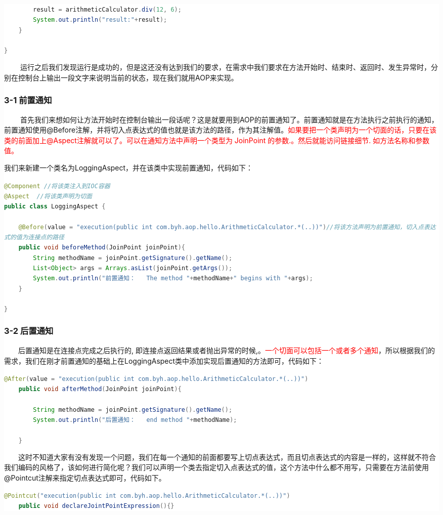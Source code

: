 ```java
		result = arithmeticCalculator.div(12, 6);
		System.out.println("result:"+result);
	}

}
```

&emsp;&emsp; 运行之后我们发现运行是成功的，但是这还没有达到我们的要求，在需求中我们要求在方法开始时、结束时、返回时、发生异常时，分别在控制台上输出一段文字来说明当前的状态，现在我们就用AOP来实现。

### 3-1 前置通知
&emsp;&emsp; 首先我们来想如何让方法开始时在控制台输出一段话呢？这是就要用到AOP的前置通知了。前置通知就是在方法执行之前执行的通知，前置通知使用@Before注解，并将切入点表达式的值也就是该方法的路径，作为其注解值。<font color="red">如果要把一个类声明为一个切面的话，只要在该类的前面加上@Aspect注解就可以了。可以在通知方法中声明一个类型为 JoinPoint 的参数.。然后就能访问链接细节. 如方法名称和参数值。</font>

我们来新建一个类名为LoggingAspect，并在该类中实现前置通知，代码如下：

```java
@Component //将该类注入到IOC容器
@Aspect  //将该类声明为切面
public class LoggingAspect {

	@Before(value = "execution(public int com.byh.aop.hello.ArithmeticCalculator.*(..))")//将该方法声明为前置通知，切入点表达式的值为连接点的路径
	public void beforeMethod(JoinPoint joinPoint){
		String methodName = joinPoint.getSignature().getName();
		List<Object> args = Arrays.asList(joinPoint.getArgs());
		System.out.println("前置通知：   The method "+methodName+" begins with "+args);
	}

}
```

### 3-2 后置通知

&emsp;&emsp;后置通知是在连接点完成之后执行的, 即连接点返回结果或者抛出异常的时候,。<font color=red >一个切面可以包括一个或者多个通知</font>，所以根据我们的需求，我们在刚才前置通知的基础上在LoggingAspect类中添加实现后置通知的方法即可，代码如下：

```java
@After(value = "execution(public int com.byh.aop.hello.ArithmeticCalculator.*(..))")
	public void afterMethod(JoinPoint joinPoint){

		String methodName = joinPoint.getSignature().getName();
		System.out.println("后置通知：   end method "+methodName);

	}
```

&emsp;&emsp;这时不知道大家有没有发现一个问题，我们在每一个通知的前面都要写上切点表达式，而且切点表达式的内容是一样的，这样就不符合我们编码的风格了，该如何进行简化呢？我们可以声明一个类去指定切入点表达式的值，这个方法中什么都不用写，只需要在方法前使用@Pointcut注解来指定切点表达式即可，代码如下。

```java
@Pointcut("execution(public int com.byh.aop.hello.ArithmeticCalculator.*(..))")
	public void declareJointPointExpression(){}
```
